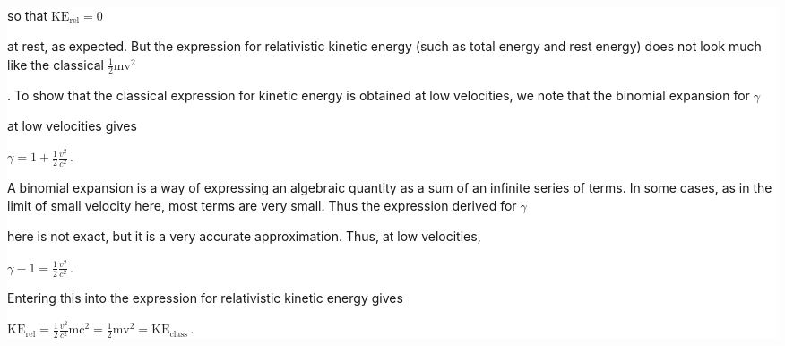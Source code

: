 so that <math xmlns="http://www.w3.org/1998/Math/MathML"><semantics><mrow><mrow><mrow><msub><mtext>KE</mtext><mrow><mtext>rel</mtext></mrow></msub><mo stretchy="false">=</mo><mn>0</mn></mrow></mrow><mrow /></mrow><annotation encoding="StarMath 5.0"> size 12{"KE" rSub { size 8{"rel"} } =0} {}</annotation></semantics></math>

 at rest, as expected. But the expression for relativistic kinetic energy (such as total energy and rest energy) does not look much like the classical <math xmlns="http://www.w3.org/1998/Math/MathML"><semantics><mrow><mrow><mrow><mfrac><mn>1</mn><mn>2</mn></mfrac><mrow><msup><mi fontstyle="italic">mv</mi><mrow><mn>2</mn></mrow></msup></mrow></mrow></mrow><mrow /></mrow><annotation encoding="StarMath 5.0"> size 12{ { {1} over {2} } ital "mv" rSup { size 8{2} } } {}</annotation></semantics></math>

. To show that the classical expression for kinetic energy is obtained at low velocities, we note that the binomial expansion for <math xmlns="http://www.w3.org/1998/Math/MathML"><semantics><mrow><mrow><mi>γ</mi></mrow><mrow /></mrow><annotation encoding="StarMath 5.0"> size 12{γ} {}</annotation></semantics></math>

 at low velocities gives

<div data-type="equation" class="equation" id="eip-928">
<math xmlns="http://www.w3.org/1998/Math/MathML"><semantics><mrow><mrow><mrow><mrow><mi>γ</mi><mo stretchy="false">=</mo><mrow><mn>1</mn><mo stretchy="false">+</mo><mfrac><mn>1</mn><mn>2</mn></mfrac></mrow></mrow><mfrac><msup><mi>v</mi><mrow><mn>2</mn></mrow></msup><msup><mi>c</mi><mrow><mn>2</mn></mrow></msup></mfrac><mo>.</mo></mrow></mrow><mrow /></mrow><annotation encoding="StarMath 5.0"> size 12{γ=1+ { {1} over {2} } { {v rSup { size 8{2} } } over {c rSup { size 8{2} } } } } {}</annotation></semantics></math>
</div>

A binomial expansion is a way of expressing an algebraic quantity as a sum of an infinite series of terms. In some cases, as in the limit of small velocity here, most terms are very small. Thus the expression derived for <math xmlns="http://www.w3.org/1998/Math/MathML"><semantics><mrow><mrow><mi>γ</mi></mrow><mrow /></mrow><annotation encoding="StarMath 5.0"> size 12{γ} {}</annotation></semantics></math>

 here is not exact, but it is a very accurate approximation. Thus, at low velocities,

<div data-type="equation" class="equation" id="eip-626">
<math xmlns="http://www.w3.org/1998/Math/MathML"><semantics><mrow><mrow><mrow><mrow><mrow><mi>γ</mi><mo stretchy="false">−</mo><mn>1</mn></mrow><mo stretchy="false">=</mo><mfrac><mn>1</mn><mn>2</mn></mfrac></mrow><mfrac><msup><mi>v</mi><mrow><mn>2</mn></mrow></msup><msup><mi>c</mi><mrow><mn>2</mn></mrow></msup></mfrac><mo>.</mo></mrow></mrow><mrow /></mrow><annotation encoding="StarMath 5.0"> size 12{γ - 1= { {1} over {2} } { {v rSup { size 8{2} } } over {c rSup { size 8{2} } } } } {}</annotation></semantics></math>
</div>

Entering this into the expression for relativistic kinetic energy gives

<div data-type="equation" class="equation" id="eip-962">
<math xmlns="http://www.w3.org/1998/Math/MathML"><semantics><mrow><mrow><mrow><mrow><msub><mtext>KE</mtext><mrow><mtext>rel</mtext></mrow></msub><mo stretchy="false">=</mo><mfenced open="[" close="]"><mrow><mfrac><mn>1</mn><mn>2</mn></mfrac><mfrac><msup><mi>v</mi><mrow><mn>2</mn></mrow></msup><msup><mi>c</mi><mrow><mn>2</mn></mrow></msup></mfrac></mrow></mfenced></mrow><mrow><mrow><msup><mi fontstyle="italic">mc</mi><mrow><mn>2</mn></mrow></msup></mrow><mo stretchy="false">=</mo><mfrac><mn>1</mn><mn>2</mn></mfrac></mrow><mrow><mrow><msup><mi fontstyle="italic">mv</mi><mrow><mn>2</mn></mrow></msup></mrow><mo stretchy="false">=</mo><msub><mtext>KE</mtext><mrow><mtext>class</mtext></mrow></msub></mrow></mrow></mrow><mrow /><mo>.</mo></mrow></semantics></math>
</div>
